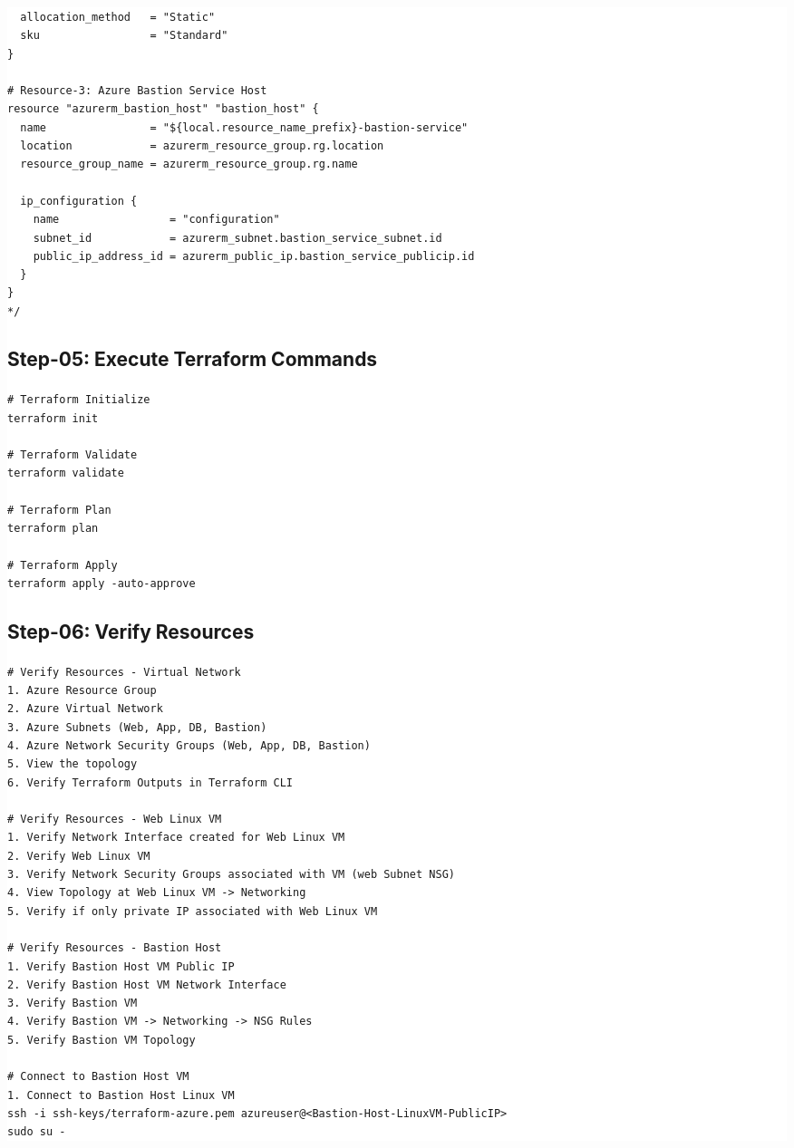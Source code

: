 ```t
  allocation_method   = "Static"
  sku                 = "Standard"
}

# Resource-3: Azure Bastion Service Host
resource "azurerm_bastion_host" "bastion_host" {
  name                = "${local.resource_name_prefix}-bastion-service"
  location            = azurerm_resource_group.rg.location
  resource_group_name = azurerm_resource_group.rg.name
  
  ip_configuration {
    name                 = "configuration"
    subnet_id            = azurerm_subnet.bastion_service_subnet.id
    public_ip_address_id = azurerm_public_ip.bastion_service_publicip.id
  }
}
*/
```

## Step-05: Execute Terraform Commands
```t
# Terraform Initialize
terraform init

# Terraform Validate
terraform validate

# Terraform Plan
terraform plan

# Terraform Apply
terraform apply -auto-approve
```

## Step-06: Verify Resources
```t
# Verify Resources - Virtual Network
1. Azure Resource Group
2. Azure Virtual Network
3. Azure Subnets (Web, App, DB, Bastion)
4. Azure Network Security Groups (Web, App, DB, Bastion)
5. View the topology
6. Verify Terraform Outputs in Terraform CLI

# Verify Resources - Web Linux VM 
1. Verify Network Interface created for Web Linux VM
2. Verify Web Linux VM
3. Verify Network Security Groups associated with VM (web Subnet NSG)
4. View Topology at Web Linux VM -> Networking
5. Verify if only private IP associated with Web Linux VM

# Verify Resources - Bastion Host
1. Verify Bastion Host VM Public IP
2. Verify Bastion Host VM Network Interface
3. Verify Bastion VM
4. Verify Bastion VM -> Networking -> NSG Rules
5. Verify Bastion VM Topology

# Connect to Bastion Host VM
1. Connect to Bastion Host Linux VM
ssh -i ssh-keys/terraform-azure.pem azureuser@<Bastion-Host-LinuxVM-PublicIP>
sudo su - 
```